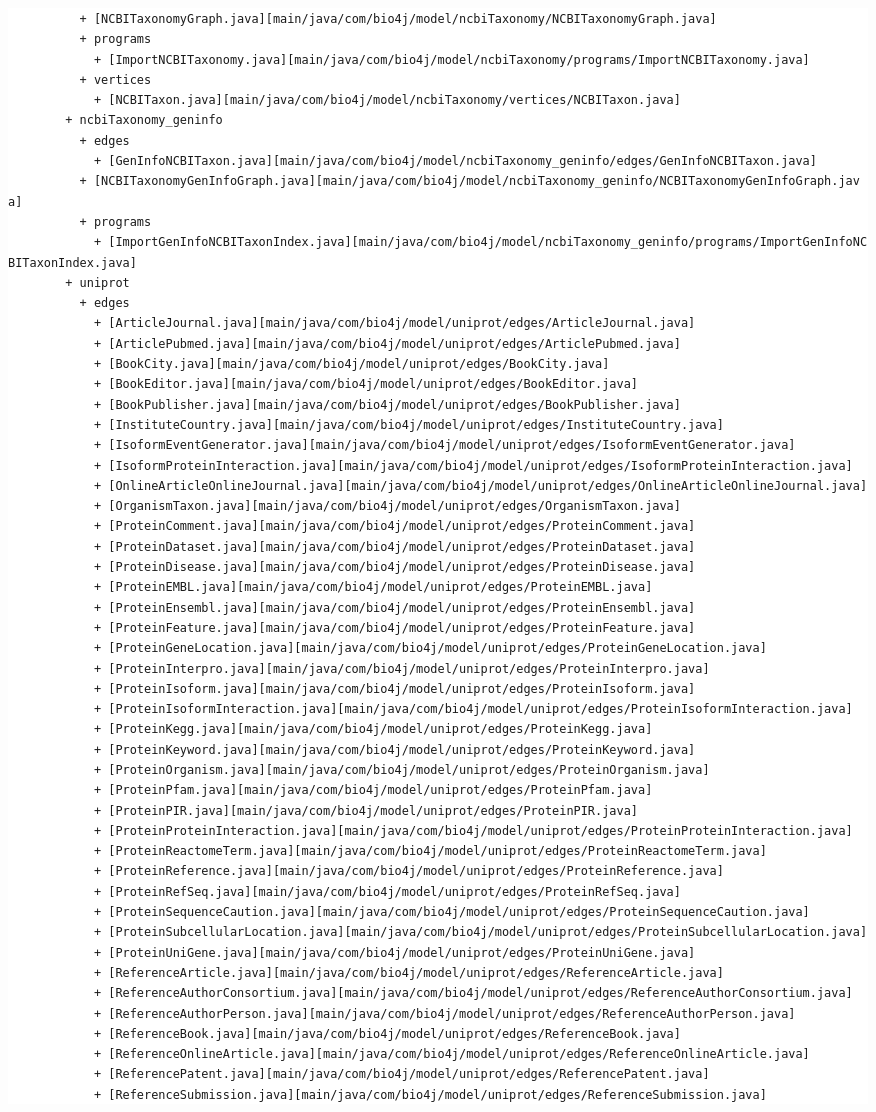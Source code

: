               + [NCBITaxonomyGraph.java][main/java/com/bio4j/model/ncbiTaxonomy/NCBITaxonomyGraph.java]
              + programs
                + [ImportNCBITaxonomy.java][main/java/com/bio4j/model/ncbiTaxonomy/programs/ImportNCBITaxonomy.java]
              + vertices
                + [NCBITaxon.java][main/java/com/bio4j/model/ncbiTaxonomy/vertices/NCBITaxon.java]
            + ncbiTaxonomy_geninfo
              + edges
                + [GenInfoNCBITaxon.java][main/java/com/bio4j/model/ncbiTaxonomy_geninfo/edges/GenInfoNCBITaxon.java]
              + [NCBITaxonomyGenInfoGraph.java][main/java/com/bio4j/model/ncbiTaxonomy_geninfo/NCBITaxonomyGenInfoGraph.java]
              + programs
                + [ImportGenInfoNCBITaxonIndex.java][main/java/com/bio4j/model/ncbiTaxonomy_geninfo/programs/ImportGenInfoNCBITaxonIndex.java]
            + uniprot
              + edges
                + [ArticleJournal.java][main/java/com/bio4j/model/uniprot/edges/ArticleJournal.java]
                + [ArticlePubmed.java][main/java/com/bio4j/model/uniprot/edges/ArticlePubmed.java]
                + [BookCity.java][main/java/com/bio4j/model/uniprot/edges/BookCity.java]
                + [BookEditor.java][main/java/com/bio4j/model/uniprot/edges/BookEditor.java]
                + [BookPublisher.java][main/java/com/bio4j/model/uniprot/edges/BookPublisher.java]
                + [InstituteCountry.java][main/java/com/bio4j/model/uniprot/edges/InstituteCountry.java]
                + [IsoformEventGenerator.java][main/java/com/bio4j/model/uniprot/edges/IsoformEventGenerator.java]
                + [IsoformProteinInteraction.java][main/java/com/bio4j/model/uniprot/edges/IsoformProteinInteraction.java]
                + [OnlineArticleOnlineJournal.java][main/java/com/bio4j/model/uniprot/edges/OnlineArticleOnlineJournal.java]
                + [OrganismTaxon.java][main/java/com/bio4j/model/uniprot/edges/OrganismTaxon.java]
                + [ProteinComment.java][main/java/com/bio4j/model/uniprot/edges/ProteinComment.java]
                + [ProteinDataset.java][main/java/com/bio4j/model/uniprot/edges/ProteinDataset.java]
                + [ProteinDisease.java][main/java/com/bio4j/model/uniprot/edges/ProteinDisease.java]
                + [ProteinEMBL.java][main/java/com/bio4j/model/uniprot/edges/ProteinEMBL.java]
                + [ProteinEnsembl.java][main/java/com/bio4j/model/uniprot/edges/ProteinEnsembl.java]
                + [ProteinFeature.java][main/java/com/bio4j/model/uniprot/edges/ProteinFeature.java]
                + [ProteinGeneLocation.java][main/java/com/bio4j/model/uniprot/edges/ProteinGeneLocation.java]
                + [ProteinInterpro.java][main/java/com/bio4j/model/uniprot/edges/ProteinInterpro.java]
                + [ProteinIsoform.java][main/java/com/bio4j/model/uniprot/edges/ProteinIsoform.java]
                + [ProteinIsoformInteraction.java][main/java/com/bio4j/model/uniprot/edges/ProteinIsoformInteraction.java]
                + [ProteinKegg.java][main/java/com/bio4j/model/uniprot/edges/ProteinKegg.java]
                + [ProteinKeyword.java][main/java/com/bio4j/model/uniprot/edges/ProteinKeyword.java]
                + [ProteinOrganism.java][main/java/com/bio4j/model/uniprot/edges/ProteinOrganism.java]
                + [ProteinPfam.java][main/java/com/bio4j/model/uniprot/edges/ProteinPfam.java]
                + [ProteinPIR.java][main/java/com/bio4j/model/uniprot/edges/ProteinPIR.java]
                + [ProteinProteinInteraction.java][main/java/com/bio4j/model/uniprot/edges/ProteinProteinInteraction.java]
                + [ProteinReactomeTerm.java][main/java/com/bio4j/model/uniprot/edges/ProteinReactomeTerm.java]
                + [ProteinReference.java][main/java/com/bio4j/model/uniprot/edges/ProteinReference.java]
                + [ProteinRefSeq.java][main/java/com/bio4j/model/uniprot/edges/ProteinRefSeq.java]
                + [ProteinSequenceCaution.java][main/java/com/bio4j/model/uniprot/edges/ProteinSequenceCaution.java]
                + [ProteinSubcellularLocation.java][main/java/com/bio4j/model/uniprot/edges/ProteinSubcellularLocation.java]
                + [ProteinUniGene.java][main/java/com/bio4j/model/uniprot/edges/ProteinUniGene.java]
                + [ReferenceArticle.java][main/java/com/bio4j/model/uniprot/edges/ReferenceArticle.java]
                + [ReferenceAuthorConsortium.java][main/java/com/bio4j/model/uniprot/edges/ReferenceAuthorConsortium.java]
                + [ReferenceAuthorPerson.java][main/java/com/bio4j/model/uniprot/edges/ReferenceAuthorPerson.java]
                + [ReferenceBook.java][main/java/com/bio4j/model/uniprot/edges/ReferenceBook.java]
                + [ReferenceOnlineArticle.java][main/java/com/bio4j/model/uniprot/edges/ReferenceOnlineArticle.java]
                + [ReferencePatent.java][main/java/com/bio4j/model/uniprot/edges/ReferencePatent.java]
                + [ReferenceSubmission.java][main/java/com/bio4j/model/uniprot/edges/ReferenceSubmission.java]

[main/java/com/bio4j/model/enzymedb/EnzymeDBGraph.java]: ../../enzymedb/EnzymeDBGraph.java.md
[main/java/com/bio4j/model/enzymedb/programs/ImportEnzymeDB.java]: ../../enzymedb/programs/ImportEnzymeDB.java.md
[main/java/com/bio4j/model/enzymedb/vertices/Enzyme.java]: ../../enzymedb/vertices/Enzyme.java.md
[main/java/com/bio4j/model/geninfo/GenInfoGraph.java]: ../../geninfo/GenInfoGraph.java.md
[main/java/com/bio4j/model/geninfo/vertices/GenInfo.java]: ../../geninfo/vertices/GenInfo.java.md
[main/java/com/bio4j/model/go/edges/goSlims/GoSlim.java]: ../../go/edges/goSlims/GoSlim.java.md
[main/java/com/bio4j/model/go/edges/goSlims/PlantSlim.java]: ../../go/edges/goSlims/PlantSlim.java.md
[main/java/com/bio4j/model/go/edges/HasPartOf.java]: ../../go/edges/HasPartOf.java.md
[main/java/com/bio4j/model/go/edges/IsA.java]: ../../go/edges/IsA.java.md
[main/java/com/bio4j/model/go/edges/NegativelyRegulates.java]: ../../go/edges/NegativelyRegulates.java.md
[main/java/com/bio4j/model/go/edges/PartOf.java]: ../../go/edges/PartOf.java.md
[main/java/com/bio4j/model/go/edges/PositivelyRegulates.java]: ../../go/edges/PositivelyRegulates.java.md
[main/java/com/bio4j/model/go/edges/Regulates.java]: ../../go/edges/Regulates.java.md
[main/java/com/bio4j/model/go/edges/SubOntology.java]: ../../go/edges/SubOntology.java.md
[main/java/com/bio4j/model/go/GoGraph.java]: ../../go/GoGraph.java.md
[main/java/com/bio4j/model/go/programs/ImportGO.java]: ../../go/programs/ImportGO.java.md
[main/java/com/bio4j/model/go/vertices/GoSlims.java]: ../../go/vertices/GoSlims.java.md
[main/java/com/bio4j/model/go/vertices/GoTerm.java]: ../../go/vertices/GoTerm.java.md
[main/java/com/bio4j/model/go/vertices/SubOntologies.java]: ../../go/vertices/SubOntologies.java.md
[main/java/com/bio4j/model/ncbiTaxonomy/edges/NCBITaxonParent.java]: ../../ncbiTaxonomy/edges/NCBITaxonParent.java.md
[main/java/com/bio4j/model/ncbiTaxonomy/NCBITaxonomyGraph.java]: ../../ncbiTaxonomy/NCBITaxonomyGraph.java.md
[main/java/com/bio4j/model/ncbiTaxonomy/programs/ImportNCBITaxonomy.java]: ../../ncbiTaxonomy/programs/ImportNCBITaxonomy.java.md
[main/java/com/bio4j/model/ncbiTaxonomy/vertices/NCBITaxon.java]: ../../ncbiTaxonomy/vertices/NCBITaxon.java.md
[main/java/com/bio4j/model/ncbiTaxonomy_geninfo/edges/GenInfoNCBITaxon.java]: ../../ncbiTaxonomy_geninfo/edges/GenInfoNCBITaxon.java.md
[main/java/com/bio4j/model/ncbiTaxonomy_geninfo/NCBITaxonomyGenInfoGraph.java]: ../../ncbiTaxonomy_geninfo/NCBITaxonomyGenInfoGraph.java.md
[main/java/com/bio4j/model/ncbiTaxonomy_geninfo/programs/ImportGenInfoNCBITaxonIndex.java]: ../../ncbiTaxonomy_geninfo/programs/ImportGenInfoNCBITaxonIndex.java.md
[main/java/com/bio4j/model/uniprot/edges/ArticleJournal.java]: ../edges/ArticleJournal.java.md
[main/java/com/bio4j/model/uniprot/edges/ArticlePubmed.java]: ../edges/ArticlePubmed.java.md
[main/java/com/bio4j/model/uniprot/edges/BookCity.java]: ../edges/BookCity.java.md
[main/java/com/bio4j/model/uniprot/edges/BookEditor.java]: ../edges/BookEditor.java.md
[main/java/com/bio4j/model/uniprot/edges/BookPublisher.java]: ../edges/BookPublisher.java.md
[main/java/com/bio4j/model/uniprot/edges/InstituteCountry.java]: ../edges/InstituteCountry.java.md
[main/java/com/bio4j/model/uniprot/edges/IsoformEventGenerator.java]: ../edges/IsoformEventGenerator.java.md
[main/java/com/bio4j/model/uniprot/edges/IsoformProteinInteraction.java]: ../edges/IsoformProteinInteraction.java.md
[main/java/com/bio4j/model/uniprot/edges/OnlineArticleOnlineJournal.java]: ../edges/OnlineArticleOnlineJournal.java.md
[main/java/com/bio4j/model/uniprot/edges/OrganismTaxon.java]: ../edges/OrganismTaxon.java.md